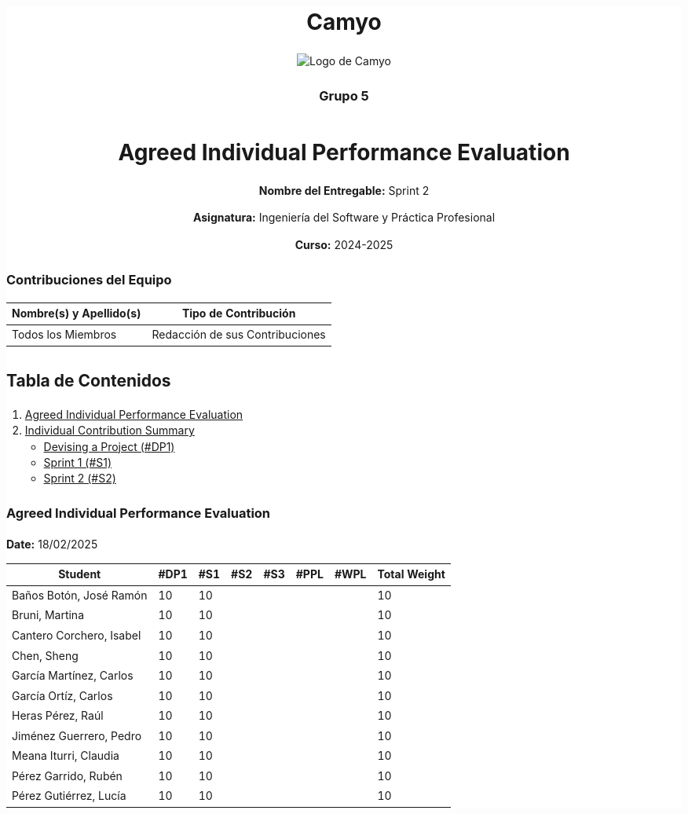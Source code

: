 <h1 align="center">
  Camyo
</h1>

<p align="center">
  <img src="https://i.imgur.com/C72nY4p.png" alt="Logo de Camyo" width="150">
</p>

<h3 align="center">
  <strong>Grupo 5</strong>
</h3>

<h1 align="center">
  <strong>Agreed Individual Performance Evaluation</strong>
</h1>

<p align="center">
  <strong>Nombre del Entregable:</strong> Sprint 2
</p>
<p align="center">
  <strong>Asignatura:</strong> Ingeniería del Software y Práctica Profesional  
</p>
<p align="center">
  <strong>Curso:</strong> 2024-2025  
</p>

### Contribuciones del Equipo

| Nombre(s) y Apellido(s)       | Tipo de Contribución          |
|-------------------------------|-------------------------------|
| Todos los Miembros             | Redacción de sus Contribuciones        |

## Tabla de Contenidos

1. [Agreed Individual Performance Evaluation ](#agreed-individual-performance-evaluation)
2. [Individual Contribution Summary](#individual-contribution-summary)
    - [Devising a Project (#DP1)](#devising-a-project-dp1)
    - [Sprint 1 (#S1)](#sprint-1-s1)
    - [Sprint 2 (#S2)](#sprint-2-s2)

### Agreed Individual Performance Evaluation  
**Date:** 18/02/2025  

| Student | #DP1 | #S1 | #S2 | #S3 | #PPL | #WPL | Total Weight |
|---------|------|----|----|----|-----|-----|--------------|
| Baños Botón, José Ramón | 10 | 10 | | | | | 10 |
| Bruni, Martina | 10 | 10 | | | | | 10 |
| Cantero Corchero, Isabel | 10 | 10 | | | | | 10 |
| Chen, Sheng | 10 | 10 | | | | | 10 |
| García Martínez, Carlos | 10 | 10 | | | | | 10 |
| García Ortíz, Carlos | 10 | 10 | | | | | 10 |
| Heras Pérez, Raúl | 10 | 10 | | | | | 10 |
| Jiménez Guerrero, Pedro | 10 | 10 | | | | | 10 |
| Meana Iturri, Claudia | 10 | 10 | | | | | 10 |
| Pérez Garrido, Rubén | 10 | 10 | | | | | 10 |
| Pérez Gutiérrez, Lucía | 10 | 10 | | | | | 10 |